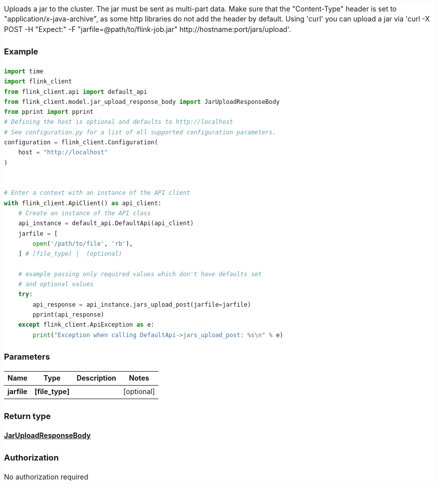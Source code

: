

Uploads a jar to the cluster. The jar must be sent as multi-part data. Make sure that the \"Content-Type\" header is set to \"application/x-java-archive\", as some http libraries do not add the header by default. Using 'curl' you can upload a jar via 'curl -X POST -H \"Expect:\" -F \"jarfile=@path/to/flink-job.jar\" http://hostname:port/jars/upload'.

### Example


```python
import time
import flink_client
from flink_client.api import default_api
from flink_client.model.jar_upload_response_body import JarUploadResponseBody
from pprint import pprint
# Defining the host is optional and defaults to http://localhost
# See configuration.py for a list of all supported configuration parameters.
configuration = flink_client.Configuration(
    host = "http://localhost"
)


# Enter a context with an instance of the API client
with flink_client.ApiClient() as api_client:
    # Create an instance of the API class
    api_instance = default_api.DefaultApi(api_client)
    jarfile = [
        open('/path/to/file', 'rb'),
    ] # [file_type] |  (optional)

    # example passing only required values which don't have defaults set
    # and optional values
    try:
        api_response = api_instance.jars_upload_post(jarfile=jarfile)
        pprint(api_response)
    except flink_client.ApiException as e:
        print("Exception when calling DefaultApi->jars_upload_post: %s\n" % e)
```


### Parameters

Name | Type | Description  | Notes
------------- | ------------- | ------------- | -------------
 **jarfile** | **[file_type]**|  | [optional]

### Return type

[**JarUploadResponseBody**](JarUploadResponseBody.md)

### Authorization

No authorization required
